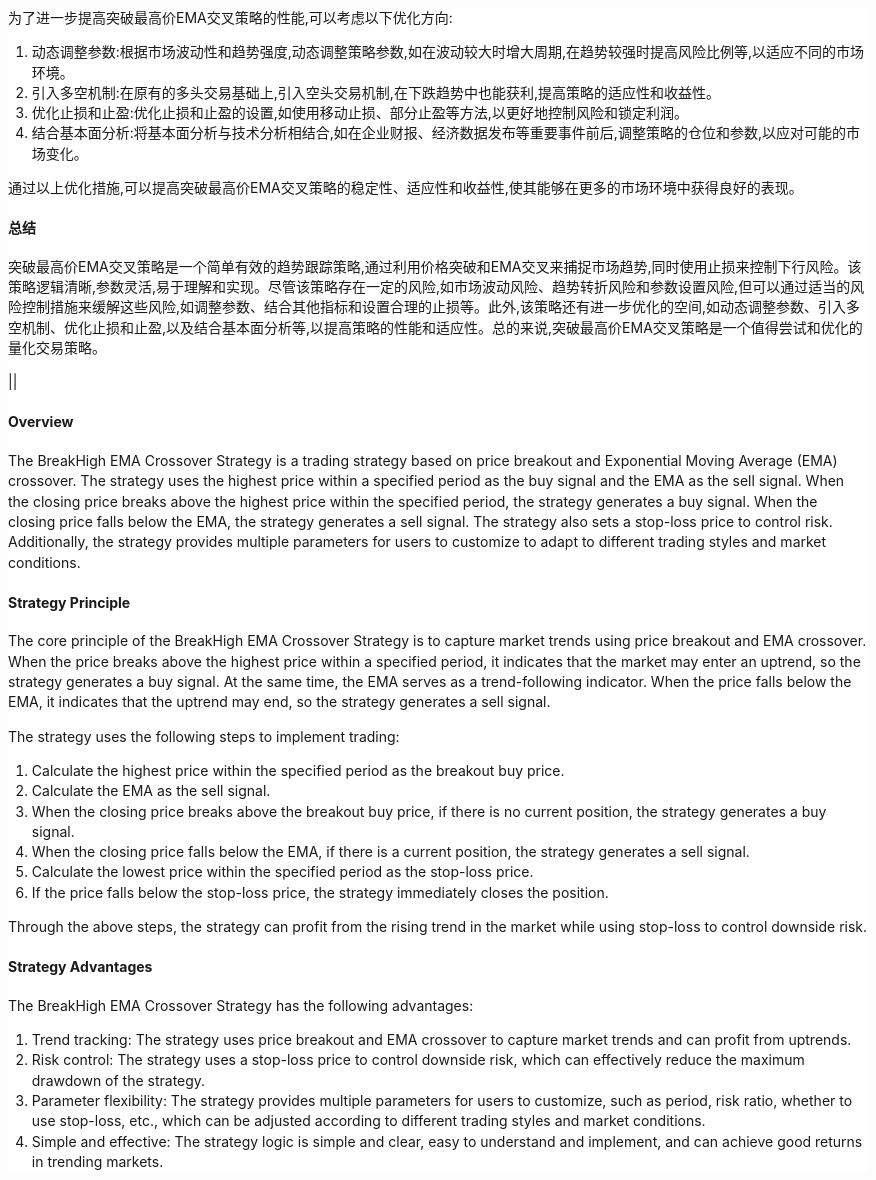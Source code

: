 为了进一步提高突破最高价EMA交叉策略的性能,可以考虑以下优化方向:

1. 动态调整参数:根据市场波动性和趋势强度,动态调整策略参数,如在波动较大时增大周期,在趋势较强时提高风险比例等,以适应不同的市场环境。
2. 引入多空机制:在原有的多头交易基础上,引入空头交易机制,在下跌趋势中也能获利,提高策略的适应性和收益性。
3. 优化止损和止盈:优化止损和止盈的设置,如使用移动止损、部分止盈等方法,以更好地控制风险和锁定利润。
4. 结合基本面分析:将基本面分析与技术分析相结合,如在企业财报、经济数据发布等重要事件前后,调整策略的仓位和参数,以应对可能的市场变化。

通过以上优化措施,可以提高突破最高价EMA交叉策略的稳定性、适应性和收益性,使其能够在更多的市场环境中获得良好的表现。

#### 总结

突破最高价EMA交叉策略是一个简单有效的趋势跟踪策略,通过利用价格突破和EMA交叉来捕捉市场趋势,同时使用止损来控制下行风险。该策略逻辑清晰,参数灵活,易于理解和实现。尽管该策略存在一定的风险,如市场波动风险、趋势转折风险和参数设置风险,但可以通过适当的风险控制措施来缓解这些风险,如调整参数、结合其他指标和设置合理的止损等。此外,该策略还有进一步优化的空间,如动态调整参数、引入多空机制、优化止损和止盈,以及结合基本面分析等,以提高策略的性能和适应性。总的来说,突破最高价EMA交叉策略是一个值得尝试和优化的量化交易策略。

|| 

#### Overview

The BreakHigh EMA Crossover Strategy is a trading strategy based on price breakout and Exponential Moving Average (EMA) crossover. The strategy uses the highest price within a specified period as the buy signal and the EMA as the sell signal. When the closing price breaks above the highest price within the specified period, the strategy generates a buy signal. When the closing price falls below the EMA, the strategy generates a sell signal. The strategy also sets a stop-loss price to control risk. Additionally, the strategy provides multiple parameters for users to customize to adapt to different trading styles and market conditions.

#### Strategy Principle

The core principle of the BreakHigh EMA Crossover Strategy is to capture market trends using price breakout and EMA crossover. When the price breaks above the highest price within a specified period, it indicates that the market may enter an uptrend, so the strategy generates a buy signal. At the same time, the EMA serves as a trend-following indicator. When the price falls below the EMA, it indicates that the uptrend may end, so the strategy generates a sell signal.

The strategy uses the following steps to implement trading:

1. Calculate the highest price within the specified period as the breakout buy price.
2. Calculate the EMA as the sell signal.
3. When the closing price breaks above the breakout buy price, if there is no current position, the strategy generates a buy signal.
4. When the closing price falls below the EMA, if there is a current position, the strategy generates a sell signal.
5. Calculate the lowest price within the specified period as the stop-loss price.
6. If the price falls below the stop-loss price, the strategy immediately closes the position.

Through the above steps, the strategy can profit from the rising trend in the market while using stop-loss to control downside risk.

#### Strategy Advantages

The BreakHigh EMA Crossover Strategy has the following advantages:

1. Trend tracking: The strategy uses price breakout and EMA crossover to capture market trends and can profit from uptrends.
2. Risk control: The strategy uses a stop-loss price to control downside risk, which can effectively reduce the maximum drawdown of the strategy.
3. Parameter flexibility: The strategy provides multiple parameters for users to customize, such as period, risk ratio, whether to use stop-loss, etc., which can be adjusted according to different trading styles and market conditions.
4. Simple and effective: The strategy logic is simple and clear, easy to understand and implement, and can achieve good returns in trending markets.
